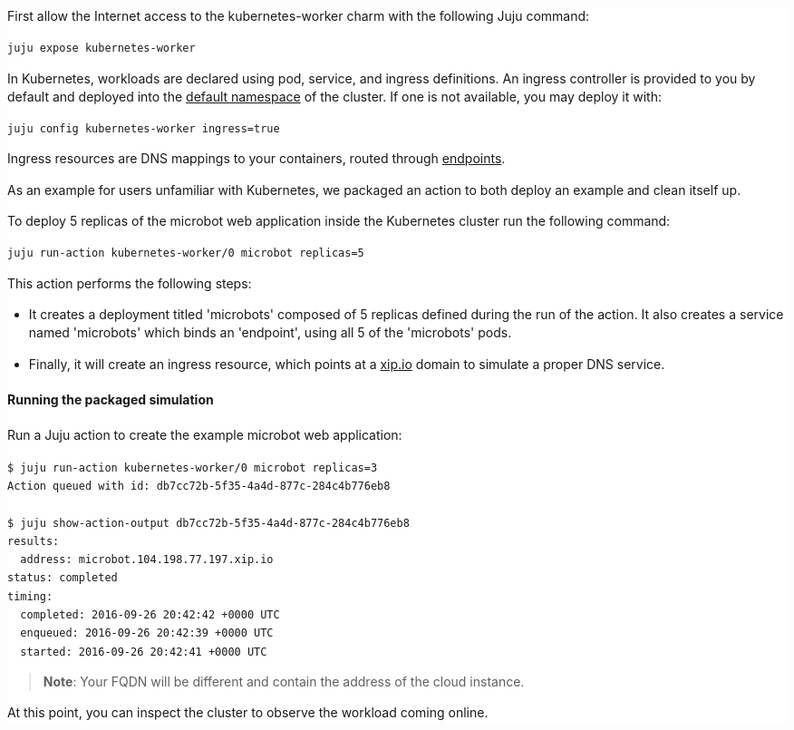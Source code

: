 First allow the Internet access to the kubernetes-worker charm with the
following Juju command:

```
juju expose kubernetes-worker
```

In Kubernetes, workloads are declared using pod, service, and ingress
definitions. An ingress controller is provided to you by default and deployed into
the
[default namespace](https://kubernetes.io/docs/user-guide/namespaces/) of the
cluster. If one is not available, you may deploy it with:

```
juju config kubernetes-worker ingress=true
```

Ingress resources are DNS mappings to your containers, routed through
[endpoints](https://kubernetes.io/docs/user-guide/services/).

As an example for users unfamiliar with Kubernetes, we packaged an action to
both deploy an example and clean itself up.

To deploy 5 replicas of the microbot web application inside the Kubernetes
cluster run the following command:

```
juju run-action kubernetes-worker/0 microbot replicas=5
```

This action performs the following steps:

- It creates a deployment titled 'microbots' composed of 5 replicas defined
during the run of the action. It also creates a service named 'microbots'
which binds an 'endpoint', using all 5 of the 'microbots' pods.

- Finally, it will create an ingress resource, which points at a
[xip.io](https://xip.io) domain to simulate a proper DNS service.


#### Running the packaged simulation

Run a Juju action to create the example microbot web application:

    $ juju run-action kubernetes-worker/0 microbot replicas=3
    Action queued with id: db7cc72b-5f35-4a4d-877c-284c4b776eb8

    $ juju show-action-output db7cc72b-5f35-4a4d-877c-284c4b776eb8
    results:
      address: microbot.104.198.77.197.xip.io
    status: completed
    timing:
      completed: 2016-09-26 20:42:42 +0000 UTC
      enqueued: 2016-09-26 20:42:39 +0000 UTC
      started: 2016-09-26 20:42:41 +0000 UTC

> **Note**: Your FQDN will be different and contain the address of the cloud
> instance.

At this point, you can inspect the cluster to observe the workload coming online.
